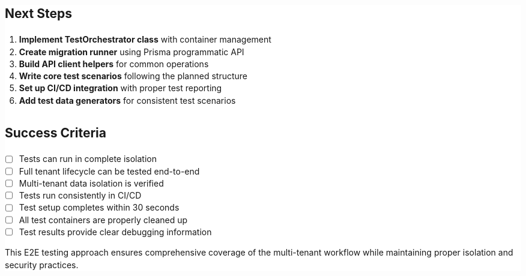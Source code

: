 ## Next Steps

1. **Implement TestOrchestrator class** with container management
2. **Create migration runner** using Prisma programmatic API
3. **Build API client helpers** for common operations
4. **Write core test scenarios** following the planned structure
5. **Set up CI/CD integration** with proper test reporting
6. **Add test data generators** for consistent test scenarios

## Success Criteria

- [ ] Tests can run in complete isolation
- [ ] Full tenant lifecycle can be tested end-to-end
- [ ] Multi-tenant data isolation is verified
- [ ] Tests run consistently in CI/CD
- [ ] Test setup completes within 30 seconds
- [ ] All test containers are properly cleaned up
- [ ] Test results provide clear debugging information

This E2E testing approach ensures comprehensive coverage of the multi-tenant workflow while maintaining proper isolation and security practices.